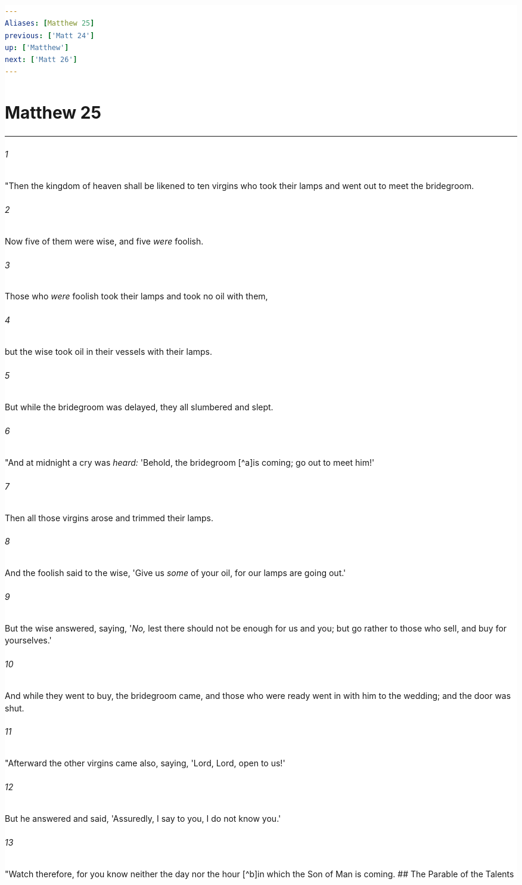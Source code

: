 ```yaml
---
Aliases: [Matthew 25]
previous: ['Matt 24']
up: ['Matthew']
next: ['Matt 26']
---
```

# Matthew 25

***


###### 1 
"Then the kingdom of heaven shall be likened to ten virgins who took their lamps and went out to meet the bridegroom. 

###### 2 
Now five of them were wise, and five _were_ foolish. 

###### 3 
Those who _were_ foolish took their lamps and took no oil with them, 

###### 4 
but the wise took oil in their vessels with their lamps. 

###### 5 
But while the bridegroom was delayed, they all slumbered and slept. 

###### 6 
"And at midnight a cry was _heard:_ 'Behold, the bridegroom [^a]is coming; go out to meet him!' 

###### 7 
Then all those virgins arose and trimmed their lamps. 

###### 8 
And the foolish said to the wise, 'Give us _some_ of your oil, for our lamps are going out.' 

###### 9 
But the wise answered, saying, '_No,_ lest there should not be enough for us and you; but go rather to those who sell, and buy for yourselves.' 

###### 10 
And while they went to buy, the bridegroom came, and those who were ready went in with him to the wedding; and the door was shut. 

###### 11 
"Afterward the other virgins came also, saying, 'Lord, Lord, open to us!' 

###### 12 
But he answered and said, 'Assuredly, I say to you, I do not know you.' 

###### 13 
"Watch therefore, for you know neither the day nor the hour [^b]in which the Son of Man is coming. ## The Parable of the Talents 
